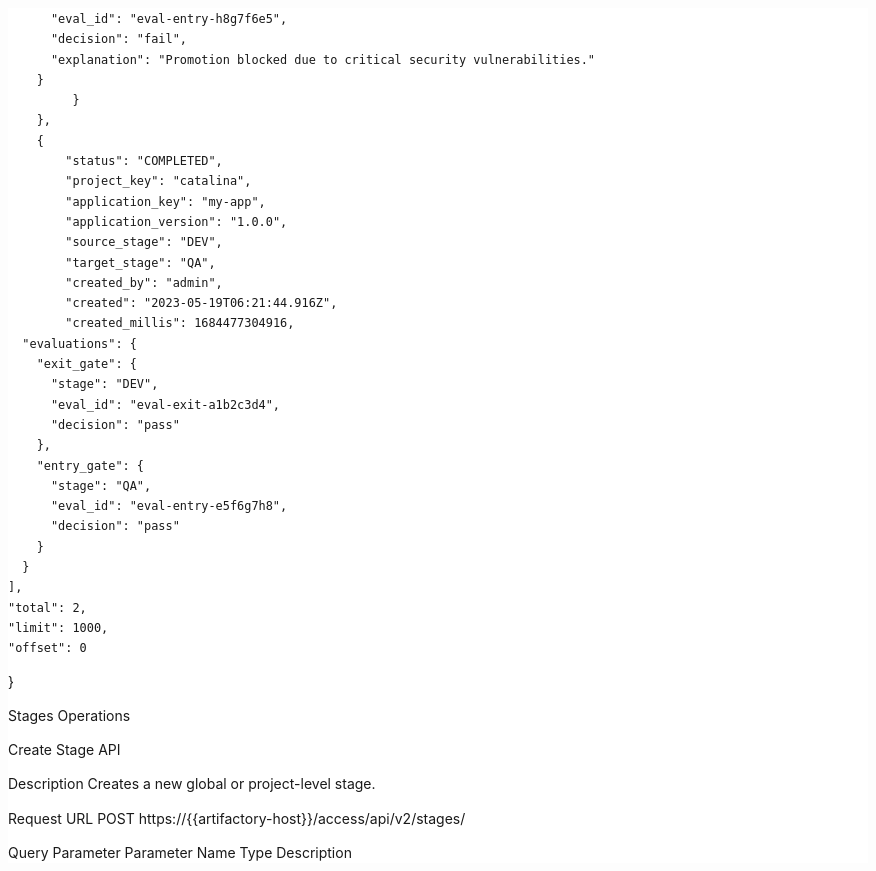           "eval_id": "eval-entry-h8g7f6e5",
          "decision": "fail",
          "explanation": "Promotion blocked due to critical security vulnerabilities."
        }
     	     }
        },
        {
            "status": "COMPLETED",
            "project_key": "catalina",
            "application_key": "my-app",
            "application_version": "1.0.0",
            "source_stage": "DEV",
            "target_stage": "QA",
            "created_by": "admin",
            "created": "2023-05-19T06:21:44.916Z",
            "created_millis": 1684477304916,
      "evaluations": {
        "exit_gate": {
          "stage": "DEV",
          "eval_id": "eval-exit-a1b2c3d4",
          "decision": "pass"
        },
        "entry_gate": {
          "stage": "QA",
          "eval_id": "eval-entry-e5f6g7h8",
          "decision": "pass"
        }
      }
    ],
    "total": 2,
    "limit": 1000,
    "offset": 0
}



Stages Operations

Create Stage
API

Description
Creates a new global or project-level stage.

Request URL
POST https://{{artifactory-host}}/access/api/v2/stages/

Query Parameter
Parameter Name
Type
Description




